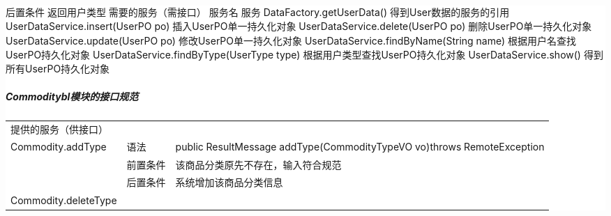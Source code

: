 </tr>
<tr>
<td>后置条件</td>
<td>返回用户类型</td>
</tr>
<tr>
<td colspan="4">需要的服务（需接口）</td>
</tr>
<tr>
<td colspan="2">服务名</td>
<td colspan="2">服务</td>
</tr>
</tr>
<tr>
<td colspan="2">DataFactory.getUserData()</td>
<td colspan="2">得到User数据的服务的引用</td>
</tr>
<tr>
<td colspan="2">UserDataService.insert(UserPO po)</td>
<td colspan="2">插入UserPO单一持久化对象</td>
</tr>
<tr>
<td colspan="2">UserDataService.delete(UserPO po)</td>
<td colspan="2">删除UserPO单一持久化对象</td>
</tr>
<tr>
<td colspan="2">UserDataService.update(UserPO po)</td>
<td colspan="2">修改UserPO单一持久化对象</td>
</tr>
<tr>
<td colspan="2">UserDataService.findByName(String name)</td>
<td colspan="2">根据用户名查找UserPO持久化对象</td>
</tr>
<tr>
<td colspan="2">UserDataService.findByType(UserType type)</td>
<td colspan="2">根据用户类型查找UserPO持久化对象</td>
</tr>
<tr>
<td colspan="2">UserDataService.show()</td>
<td colspan="2">得到所有UserPO持久化对象</td>
</tr>
</table>

#####  Commoditybl模块的接口规范

<table width="100%" border="0">
<tr>
<td colspan="4">提供的服务（供接口）</td>
</tr>
<tr>
<td rowspan="3">Commodity.addType</td>
<td>语法</td>
<td>public ResultMessage addType(CommodityTypeVO vo)throws RemoteException</td>
</tr>
<tr>
<td>前置条件</td>
<td>该商品分类原先不存在，输入符合规范</td>
</tr>
<tr>
<td>后置条件</td>
<td>系统增加该商品分类信息</td>
</tr>
<tr>
<td rowspan="3">Commodity.deleteType</td>